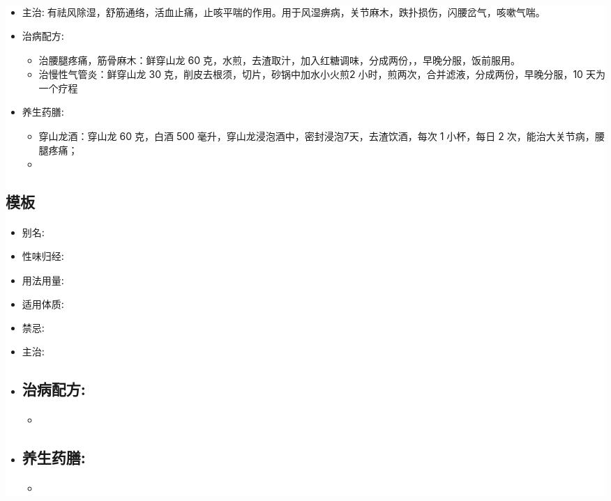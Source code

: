 - 主治: 有祛风除湿，舒筋通络，活血止痛，止咳平喘的作用。用于风湿痹病，关节麻木，跌扑损伤，闪腰岔气，咳嗽气喘。
- 治病配方: 
  - 治腰腿疼痛，筋骨麻木：鲜穿山龙 60 克，水煎，去渣取汁，加入红糖调味，分成两份，，早晚分服，饭前服用。
  - 治慢性气管炎：鲜穿山龙 30 克，削皮去根须，切片，砂锅中加水小火煎2 小时，煎两次，合并滤液，分成两份，早晚分服，10 天为一个疗程
  
- 养生药膳: 
  - 穿山龙酒：穿山龙 60 克，白酒 500 毫升，穿山龙浸泡酒中，密封浸泡7天，去渣饮酒，每次 1 小杯，每日 2 次，能治大关节病，腰腿疼痛；
  - 











## 模板

- 别名: 
- 性味归经: 
- 用法用量:
- 适用体质: 
- 禁忌: 

- 主治: 
- 治病配方: 
  - 
  - 
  
- 养生药膳: 
  -  
  -  
